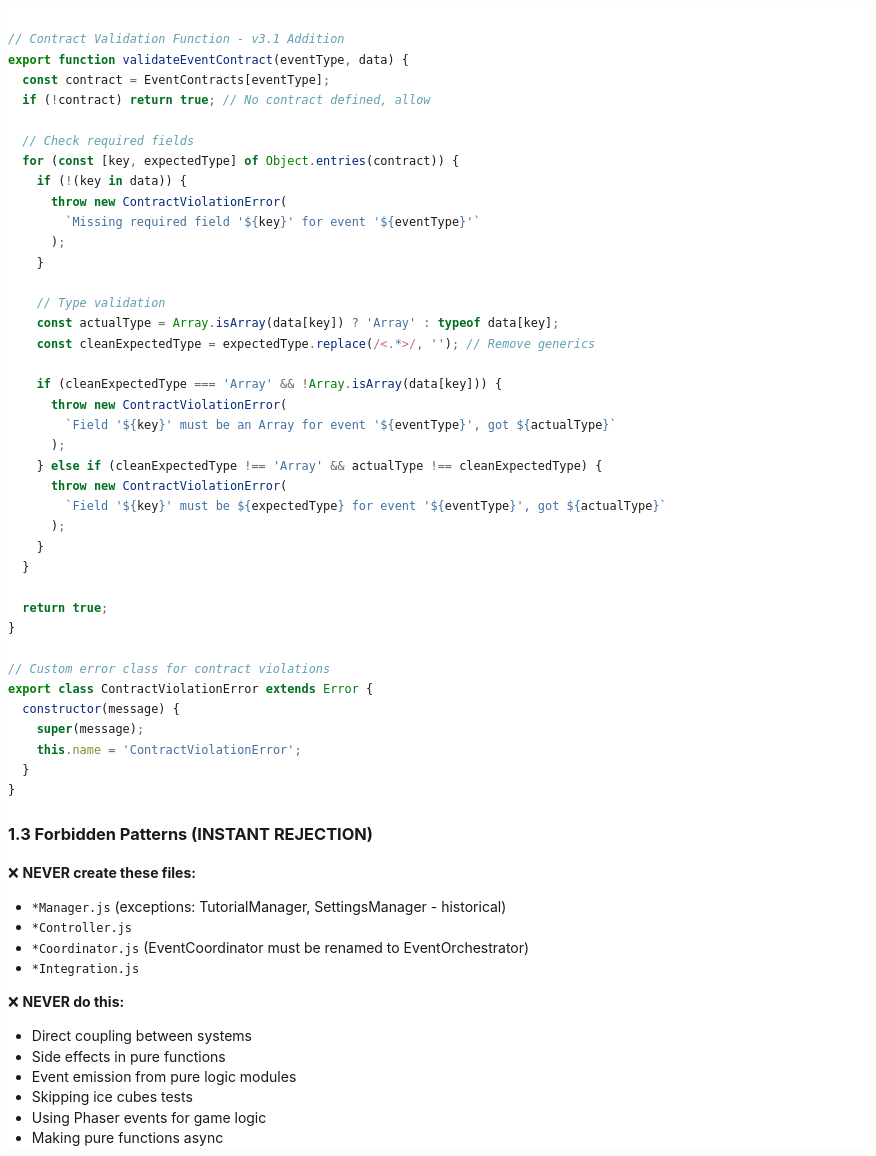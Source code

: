 ```javascript

// Contract Validation Function - v3.1 Addition
export function validateEventContract(eventType, data) {
  const contract = EventContracts[eventType];
  if (!contract) return true; // No contract defined, allow
  
  // Check required fields
  for (const [key, expectedType] of Object.entries(contract)) {
    if (!(key in data)) {
      throw new ContractViolationError(
        `Missing required field '${key}' for event '${eventType}'`
      );
    }
    
    // Type validation
    const actualType = Array.isArray(data[key]) ? 'Array' : typeof data[key];
    const cleanExpectedType = expectedType.replace(/<.*>/, ''); // Remove generics
    
    if (cleanExpectedType === 'Array' && !Array.isArray(data[key])) {
      throw new ContractViolationError(
        `Field '${key}' must be an Array for event '${eventType}', got ${actualType}`
      );
    } else if (cleanExpectedType !== 'Array' && actualType !== cleanExpectedType) {
      throw new ContractViolationError(
        `Field '${key}' must be ${expectedType} for event '${eventType}', got ${actualType}`
      );
    }
  }
  
  return true;
}

// Custom error class for contract violations
export class ContractViolationError extends Error {
  constructor(message) {
    super(message);
    this.name = 'ContractViolationError';
  }
}
```

### 1.3 Forbidden Patterns (INSTANT REJECTION)

❌ **NEVER create these files:**
- `*Manager.js` (exceptions: TutorialManager, SettingsManager - historical)
- `*Controller.js`
- `*Coordinator.js` (EventCoordinator must be renamed to EventOrchestrator)
- `*Integration.js`

❌ **NEVER do this:**
- Direct coupling between systems
- Side effects in pure functions
- Event emission from pure logic modules
- Skipping ice cubes tests
- Using Phaser events for game logic
- Making pure functions async
